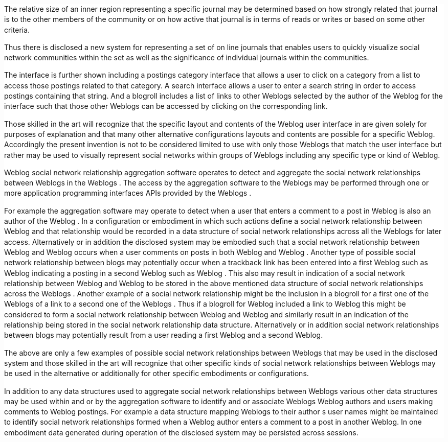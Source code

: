The relative size of an inner region representing a specific journal may be determined based on how strongly related that journal is to the other members of the community or on how active that journal is in terms of reads or writes or based on some other criteria.

Thus there is disclosed a new system for representing a set of on line journals that enables users to quickly visualize social network communities within the set as well as the significance of individual journals within the communities.

The interface is further shown including a postings category interface that allows a user to click on a category from a list to access those postings related to that category. A search interface allows a user to enter a search string in order to access postings containing that string. And a blogroll includes a list of links to other Weblogs selected by the author of the Weblog for the interface such that those other Weblogs can be accessed by clicking on the corresponding link.

Those skilled in the art will recognize that the specific layout and contents of the Weblog user interface in are given solely for purposes of explanation and that many other alternative configurations layouts and contents are possible for a specific Weblog. Accordingly the present invention is not to be considered limited to use with only those Weblogs that match the user interface but rather may be used to visually represent social networks within groups of Weblogs including any specific type or kind of Weblog.

Weblog social network relationship aggregation software operates to detect and aggregate the social network relationships between Weblogs in the Weblogs . The access by the aggregation software to the Weblogs may be performed through one or more application programming interfaces APIs provided by the Weblogs .

For example the aggregation software may operate to detect when a user that enters a comment to a post in Weblog is also an author of the Weblog . In a configuration or embodiment in which such actions define a social network relationship between Weblog and that relationship would be recorded in a data structure of social network relationships across all the Weblogs for later access. Alternatively or in addition the disclosed system may be embodied such that a social network relationship between Weblog and Weblog occurs when a user comments on posts in both Weblog and Weblog . Another type of possible social network relationship between blogs may potentially occur when a trackback link has been entered into a first Weblog such as Weblog indicating a posting in a second Weblog such as Weblog . This also may result in indication of a social network relationship between Weblog and Weblog to be stored in the above mentioned data structure of social network relationships across the Weblogs . Another example of a social network relationship might be the inclusion in a blogroll for a first one of the Weblogs of a link to a second one of the Weblogs . Thus if a blogroll for Weblog included a link to Weblog this might be considered to form a social network relationship between Weblog and Weblog and similarly result in an indication of the relationship being stored in the social network relationship data structure. Alternatively or in addition social network relationships between blogs may potentially result from a user reading a first Weblog and a second Weblog.

The above are only a few examples of possible social network relationships between Weblogs that may be used in the disclosed system and those skilled in the art will recognize that other specific kinds of social network relationships between Weblogs may be used in the alternative or additionally for other specific embodiments or configurations.

In addition to any data structures used to aggregate social network relationships between Weblogs various other data structures may be used within and or by the aggregation software to identify and or associate Weblogs Weblog authors and users making comments to Weblog postings. For example a data structure mapping Weblogs to their author s user names might be maintained to identify social network relationships formed when a Weblog author enters a comment to a post in another Weblog. In one embodiment data generated during operation of the disclosed system may be persisted across sessions.

